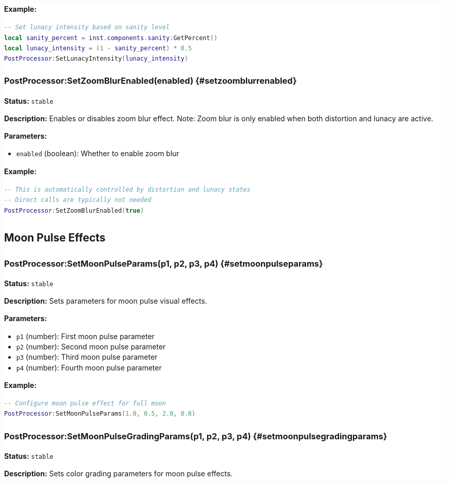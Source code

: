 **Example:**
```lua
-- Set lunacy intensity based on sanity level
local sanity_percent = inst.components.sanity:GetPercent()
local lunacy_intensity = (1 - sanity_percent) * 0.5
PostProcessor:SetLunacyIntensity(lunacy_intensity)
```

### PostProcessor:SetZoomBlurEnabled(enabled) {#setzoomblurrenabled}

**Status:** `stable`

**Description:**
Enables or disables zoom blur effect. Note: Zoom blur is only enabled when both distortion and lunacy are active.

**Parameters:**
- `enabled` (boolean): Whether to enable zoom blur

**Example:**
```lua
-- This is automatically controlled by distortion and lunacy states
-- Direct calls are typically not needed
PostProcessor:SetZoomBlurEnabled(true)
```

## Moon Pulse Effects

### PostProcessor:SetMoonPulseParams(p1, p2, p3, p4) {#setmoonpulseparams}

**Status:** `stable`

**Description:**
Sets parameters for moon pulse visual effects.

**Parameters:**
- `p1` (number): First moon pulse parameter
- `p2` (number): Second moon pulse parameter
- `p3` (number): Third moon pulse parameter
- `p4` (number): Fourth moon pulse parameter

**Example:**
```lua
-- Configure moon pulse effect for full moon
PostProcessor:SetMoonPulseParams(1.0, 0.5, 2.0, 0.8)
```

### PostProcessor:SetMoonPulseGradingParams(p1, p2, p3, p4) {#setmoonpulsegradingparams}

**Status:** `stable`

**Description:**
Sets color grading parameters for moon pulse effects.
